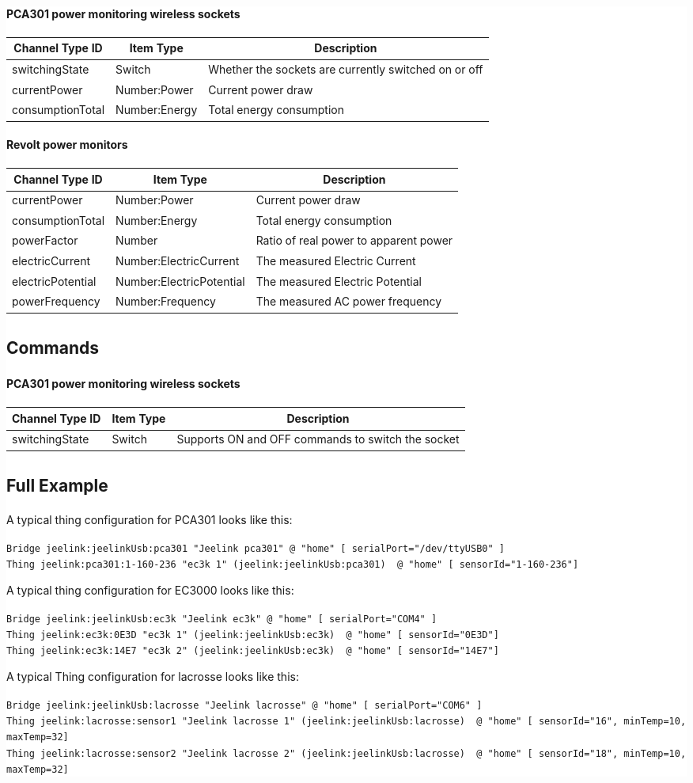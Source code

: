 #### PCA301 power monitoring wireless sockets

| Channel Type ID         | Item Type     | Description                                          |
|-------------------------|---------------|------------------------------------------------------|
| switchingState          | Switch        | Whether the sockets are currently switched on or off |
| currentPower            | Number:Power  | Current power draw                                   |
| consumptionTotal        | Number:Energy | Total energy consumption                             |

#### Revolt power monitors

| Channel Type ID   | Item Type                | Description                               |
|-------------------|--------------------------|-------------------------------------------|
| currentPower      | Number:Power             | Current power draw                        |
| consumptionTotal  | Number:Energy            | Total energy consumption                  |
| powerFactor       | Number                   | Ratio of real power to apparent power     |
| electricCurrent   | Number:ElectricCurrent   | The measured Electric Current             |
| electricPotential | Number:ElectricPotential | The measured Electric Potential           |
| powerFrequency    | Number:Frequency         | The measured AC power frequency           |

## Commands

#### PCA301 power monitoring wireless sockets

| Channel Type ID         | Item Type    | Description                                       |
|-------------------------|--------------|---------------------------------------------------|
| switchingState          | Switch       | Supports ON and OFF commands to switch the socket |

## Full Example

A typical thing configuration for PCA301 looks like this:

```
Bridge jeelink:jeelinkUsb:pca301 "Jeelink pca301" @ "home" [ serialPort="/dev/ttyUSB0" ]
Thing jeelink:pca301:1-160-236 "ec3k 1" (jeelink:jeelinkUsb:pca301)  @ "home" [ sensorId="1-160-236"]
```

A typical thing configuration for EC3000 looks like this:

```
Bridge jeelink:jeelinkUsb:ec3k "Jeelink ec3k" @ "home" [ serialPort="COM4" ]
Thing jeelink:ec3k:0E3D "ec3k 1" (jeelink:jeelinkUsb:ec3k)  @ "home" [ sensorId="0E3D"]
Thing jeelink:ec3k:14E7 "ec3k 2" (jeelink:jeelinkUsb:ec3k)  @ "home" [ sensorId="14E7"]
```

A typical Thing configuration for lacrosse looks like this:

```
Bridge jeelink:jeelinkUsb:lacrosse "Jeelink lacrosse" @ "home" [ serialPort="COM6" ]
Thing jeelink:lacrosse:sensor1 "Jeelink lacrosse 1" (jeelink:jeelinkUsb:lacrosse)  @ "home" [ sensorId="16", minTemp=10, maxTemp=32]
Thing jeelink:lacrosse:sensor2 "Jeelink lacrosse 2" (jeelink:jeelinkUsb:lacrosse)  @ "home" [ sensorId="18", minTemp=10, maxTemp=32]
```
